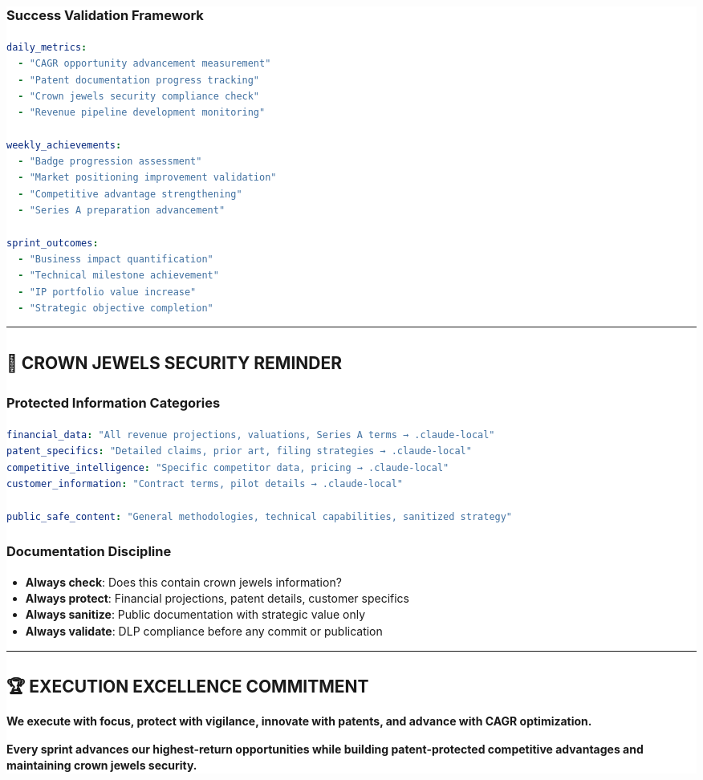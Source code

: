 ### **Success Validation Framework**
```yaml
daily_metrics:
  - "CAGR opportunity advancement measurement"
  - "Patent documentation progress tracking"
  - "Crown jewels security compliance check"
  - "Revenue pipeline development monitoring"

weekly_achievements:
  - "Badge progression assessment"
  - "Market positioning improvement validation"
  - "Competitive advantage strengthening"
  - "Series A preparation advancement"

sprint_outcomes:
  - "Business impact quantification"
  - "Technical milestone achievement"
  - "IP portfolio value increase"
  - "Strategic objective completion"
```

---

## 💎 **CROWN JEWELS SECURITY REMINDER**

### **Protected Information Categories**
```yaml
financial_data: "All revenue projections, valuations, Series A terms → .claude-local"
patent_specifics: "Detailed claims, prior art, filing strategies → .claude-local"
competitive_intelligence: "Specific competitor data, pricing → .claude-local"
customer_information: "Contract terms, pilot details → .claude-local"

public_safe_content: "General methodologies, technical capabilities, sanitized strategy"
```

### **Documentation Discipline**
- **Always check**: Does this contain crown jewels information?
- **Always protect**: Financial projections, patent details, customer specifics
- **Always sanitize**: Public documentation with strategic value only
- **Always validate**: DLP compliance before any commit or publication

---

## 🏆 **EXECUTION EXCELLENCE COMMITMENT**

**We execute with focus, protect with vigilance, innovate with patents, and advance with CAGR optimization.**

**Every sprint advances our highest-return opportunities while building patent-protected competitive advantages and maintaining crown jewels security.**
